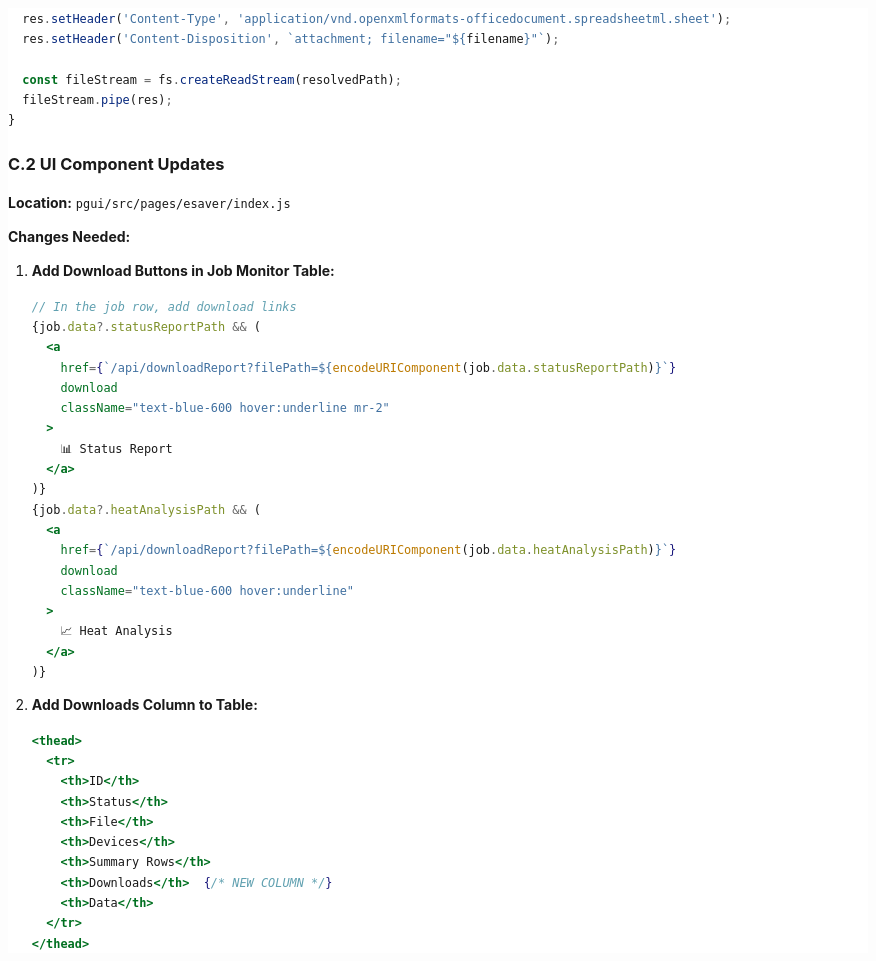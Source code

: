 ```javascript
  res.setHeader('Content-Type', 'application/vnd.openxmlformats-officedocument.spreadsheetml.sheet');
  res.setHeader('Content-Disposition', `attachment; filename="${filename}"`);

  const fileStream = fs.createReadStream(resolvedPath);
  fileStream.pipe(res);
}
```

### C.2 UI Component Updates

**Location:** `pgui/src/pages/esaver/index.js`

**Changes Needed:**

1. **Add Download Buttons in Job Monitor Table:**
   ```jsx
   // In the job row, add download links
   {job.data?.statusReportPath && (
     <a
       href={`/api/downloadReport?filePath=${encodeURIComponent(job.data.statusReportPath)}`}
       download
       className="text-blue-600 hover:underline mr-2"
     >
       📊 Status Report
     </a>
   )}
   {job.data?.heatAnalysisPath && (
     <a
       href={`/api/downloadReport?filePath=${encodeURIComponent(job.data.heatAnalysisPath)}`}
       download
       className="text-blue-600 hover:underline"
     >
       📈 Heat Analysis
     </a>
   )}
   ```

2. **Add Downloads Column to Table:**
   ```jsx
   <thead>
     <tr>
       <th>ID</th>
       <th>Status</th>
       <th>File</th>
       <th>Devices</th>
       <th>Summary Rows</th>
       <th>Downloads</th>  {/* NEW COLUMN */}
       <th>Data</th>
     </tr>
   </thead>
   ```
